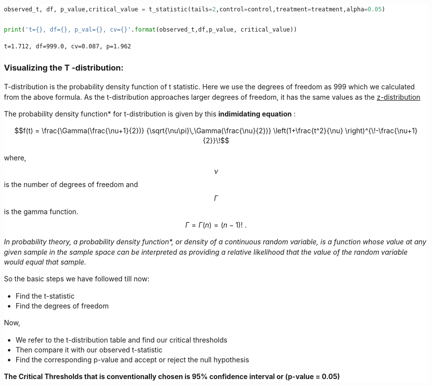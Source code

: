 
```python
observed_t, df, p_value,critical_value = t_statistic(tails=2,control=control,treatment=treatment,alpha=0.05)

print('t={}, df={}, p_val={}, cv={}'.format(observed_t,df,p_value, critical_value))
```

    t=1.712, df=999.0, cv=0.087, p=1.962


### Visualizing the T -distribution: 
T-distribution is the probability density function of t statistic. Here we use the degrees of freedom as 999 which we calculated from the above formula.
As the t-distribution approaches larger degrees of freedom, it has the same values as the [z-distribution](https://www.dummies.com/education/math/statistics/using-the-z-distribution-to-find-the-standard-deviation-in-a-statistical-sample/)

The probability density function* for t-distribution is given by this __indimidating equation__ : 

$$f(t) = \frac{\Gamma(\frac{\nu+1}{2})} {\sqrt{\nu\pi}\,\Gamma(\frac{\nu}{2})} \left(1+\frac{t^2}{\nu} \right)^{\!-\frac{\nu+1}{2}}\!$$


where, <br>
$$\nu$$  is the number of degrees of freedom and <br>
$$\Gamma$$  is the gamma function. $$\Gamma = {\displaystyle \Gamma (n)=(n-1)!\ .}$$

_In probability theory, a probability density function*, or density of a continuous random variable, is a function whose value at any given sample in the sample space can be interpreted as providing a relative likelihood that the value of the random variable would equal that sample._

So the basic steps we have followed till now:
- Find the t-statistic
- Find the degrees of freedom

Now,
- We refer to the t-distribution table and find our critical thresholds
- Then compare it with our observed t-statistic 
- Find the corresponding p-value and accept or reject the null hypothesis 

__The Critical Thresholds that is conventionally chosen is 95% confidence interval or (p-value = 0.05)__

<div>
    <center>